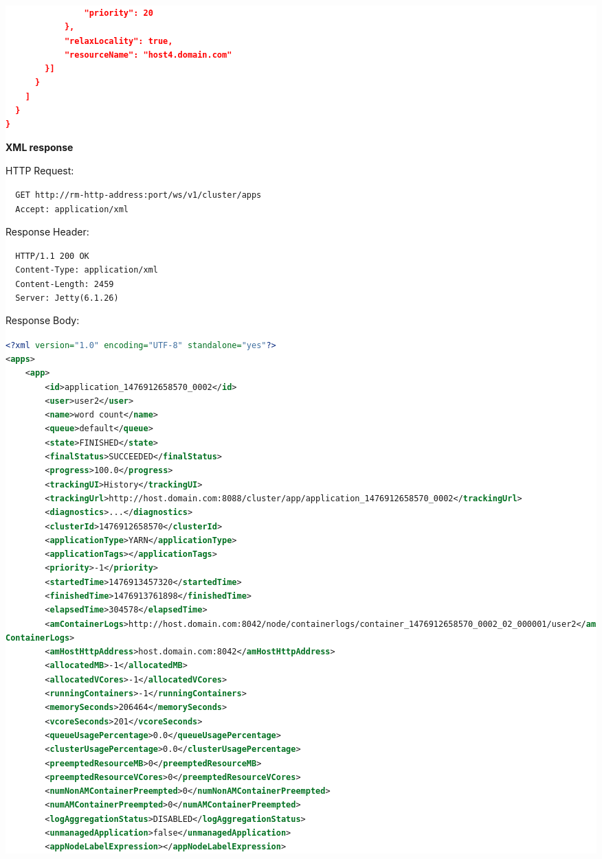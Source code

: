 ```json
                "priority": 20
            },
            "relaxLocality": true,
            "resourceName": "host4.domain.com"
        }]
      }
    ]
  }
}
```

**XML response**

HTTP Request:

      GET http://rm-http-address:port/ws/v1/cluster/apps
      Accept: application/xml

Response Header:

      HTTP/1.1 200 OK
      Content-Type: application/xml
      Content-Length: 2459
      Server: Jetty(6.1.26)

Response Body:

```xml
<?xml version="1.0" encoding="UTF-8" standalone="yes"?>
<apps>
    <app>
        <id>application_1476912658570_0002</id>
        <user>user2</user>
        <name>word count</name>
        <queue>default</queue>
        <state>FINISHED</state>
        <finalStatus>SUCCEEDED</finalStatus>
        <progress>100.0</progress>
        <trackingUI>History</trackingUI>
        <trackingUrl>http://host.domain.com:8088/cluster/app/application_1476912658570_0002</trackingUrl>
        <diagnostics>...</diagnostics>
        <clusterId>1476912658570</clusterId>
        <applicationType>YARN</applicationType>
        <applicationTags></applicationTags>
        <priority>-1</priority>
        <startedTime>1476913457320</startedTime>
        <finishedTime>1476913761898</finishedTime>
        <elapsedTime>304578</elapsedTime>
        <amContainerLogs>http://host.domain.com:8042/node/containerlogs/container_1476912658570_0002_02_000001/user2</amContainerLogs>
        <amHostHttpAddress>host.domain.com:8042</amHostHttpAddress>
        <allocatedMB>-1</allocatedMB>
        <allocatedVCores>-1</allocatedVCores>
        <runningContainers>-1</runningContainers>
        <memorySeconds>206464</memorySeconds>
        <vcoreSeconds>201</vcoreSeconds>
        <queueUsagePercentage>0.0</queueUsagePercentage>
        <clusterUsagePercentage>0.0</clusterUsagePercentage>
        <preemptedResourceMB>0</preemptedResourceMB>
        <preemptedResourceVCores>0</preemptedResourceVCores>
        <numNonAMContainerPreempted>0</numNonAMContainerPreempted>
        <numAMContainerPreempted>0</numAMContainerPreempted>
        <logAggregationStatus>DISABLED</logAggregationStatus>
        <unmanagedApplication>false</unmanagedApplication>
        <appNodeLabelExpression></appNodeLabelExpression>
```